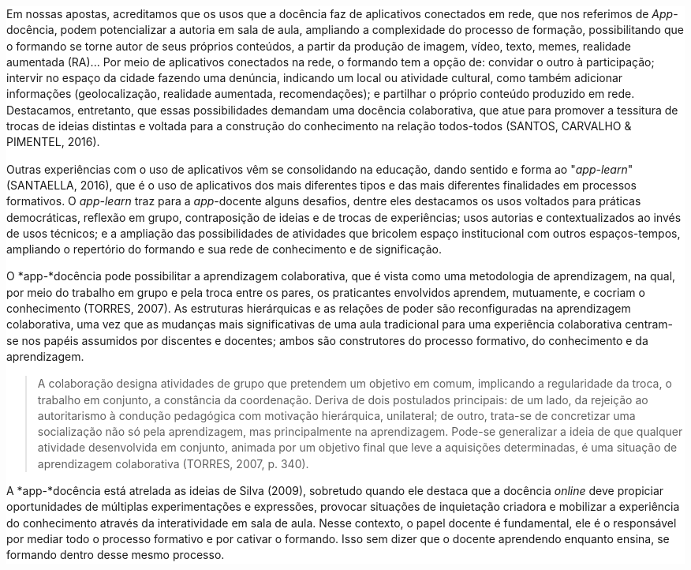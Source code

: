 
Em nossas apostas, acreditamos que os usos que a docência faz de
aplicativos conectados em rede, que nos referimos de *App*-docência,
podem potencializar a autoria em sala de aula, ampliando a complexidade
do processo de formação, possibilitando que o formando se torne autor de
seus próprios conteúdos, a partir da produção de imagem, vídeo, texto,
memes, realidade aumentada (RA)... Por meio de aplicativos conectados
na rede, o formando tem a opção de: convidar o outro à participação;
intervir no espaço da cidade fazendo uma denúncia, indicando um local ou
atividade cultural, como também adicionar informações (geolocalização,
realidade aumentada, recomendações); e partilhar o próprio conteúdo
produzido em rede. Destacamos, entretanto, que essas possibilidades
demandam uma docência colaborativa, que atue para promover a tessitura
de trocas de ideias distintas e voltada para a construção do
conhecimento na relação todos-todos (SANTOS, CARVALHO & PIMENTEL, 2016).


Outras experiências com o uso de aplicativos vêm se consolidando na
educação, dando sentido e forma ao "*app-learn*" (SANTAELLA, 2016), que
é o uso de aplicativos dos mais diferentes tipos e das mais diferentes
finalidades em processos formativos. O *app-learn* traz para a
*app*-docente alguns desafios, dentre eles destacamos os usos voltados
para práticas democráticas, reflexão em grupo, contraposição de ideias e
de trocas de experiências; usos autorias e contextualizados ao invés de
usos técnicos; e a ampliação das possibilidades de atividades que
bricolem espaço institucional com outros espaços-tempos, ampliando o
repertório do formando e sua rede de conhecimento e de significação.

O *app-*docência pode possibilitar a aprendizagem colaborativa, que é
vista como uma metodologia de aprendizagem, na qual, por meio do
trabalho em grupo e pela troca entre os pares, os praticantes envolvidos
aprendem, mutuamente, e cocriam o conhecimento (TORRES, 2007). As
estruturas hierárquicas e as relações de poder são reconfiguradas na
aprendizagem colaborativa, uma vez que as mudanças mais significativas
de uma aula tradicional para uma experiência colaborativa centram-se nos
papéis assumidos por discentes e docentes; ambos são construtores do
processo formativo, do conhecimento e da aprendizagem.

> A colaboração designa atividades de grupo que pretendem um objetivo em
comum, implicando a regularidade da troca, o trabalho em conjunto, a
constância da coordenação. Deriva de dois postulados principais: de um
lado, da rejeição ao autoritarismo à condução pedagógica com motivação
hierárquica, unilateral; de outro, trata-se de concretizar uma
socialização não só pela aprendizagem, mas principalmente na
aprendizagem. Pode-se generalizar a ideia de que qualquer atividade
desenvolvida em conjunto, animada por um objetivo final que leve a
aquisições determinadas, é uma situação de aprendizagem colaborativa
(TORRES, 2007, p. 340).

A *app-*docência está atrelada as ideias de Silva (2009), sobretudo
quando ele destaca que a docência *online* deve propiciar oportunidades
de múltiplas experimentações e expressões, provocar situações de
inquietação criadora e mobilizar a experiência do conhecimento através
da interatividade em sala de aula. Nesse contexto, o papel docente é
fundamental, ele é o responsável por mediar todo o processo formativo e
por cativar o formando. Isso sem dizer que o docente aprendendo enquanto
ensina, se formando dentro desse mesmo processo.

